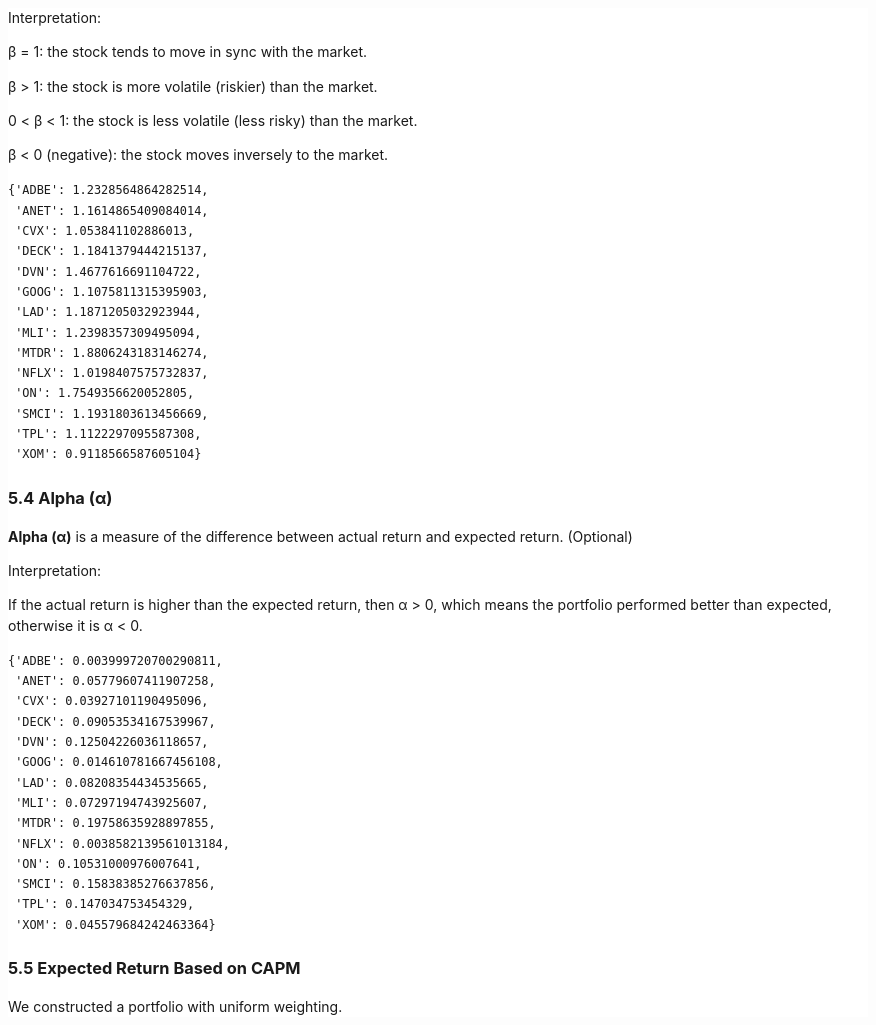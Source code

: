 Interpretation:

β = 1: the stock tends to move in sync with the market.

β > 1: the stock is more volatile (riskier) than the market.

0 < β < 1: the stock is less volatile (less risky) than the market.

β < 0 (negative): the stock moves inversely to the market.

```
{'ADBE': 1.2328564864282514,
 'ANET': 1.1614865409084014,
 'CVX': 1.053841102886013,
 'DECK': 1.1841379444215137,
 'DVN': 1.4677616691104722,
 'GOOG': 1.1075811315395903,
 'LAD': 1.1871205032923944,
 'MLI': 1.2398357309495094,
 'MTDR': 1.8806243183146274,
 'NFLX': 1.0198407575732837,
 'ON': 1.7549356620052805,
 'SMCI': 1.1931803613456669,
 'TPL': 1.1122297095587308,
 'XOM': 0.9118566587605104}
```

### 5.4 Alpha (α) 

**Alpha (α)** is a measure of the difference between actual return and expected return. (Optional)

Interpretation:

If the actual return is higher than the expected return, then α > 0, which means the portfolio performed better than expected, otherwise it is α < 0.

```
{'ADBE': 0.003999720700290811,
 'ANET': 0.05779607411907258,
 'CVX': 0.03927101190495096,
 'DECK': 0.09053534167539967,
 'DVN': 0.12504226036118657,
 'GOOG': 0.014610781667456108,
 'LAD': 0.08208354434535665,
 'MLI': 0.07297194743925607,
 'MTDR': 0.19758635928897855,
 'NFLX': 0.0038582139561013184,
 'ON': 0.10531000976007641,
 'SMCI': 0.15838385276637856,
 'TPL': 0.147034753454329,
 'XOM': 0.045579684242463364}
```

### 5.5 Expected Return Based on CAPM

We constructed a portfolio with uniform weighting.
